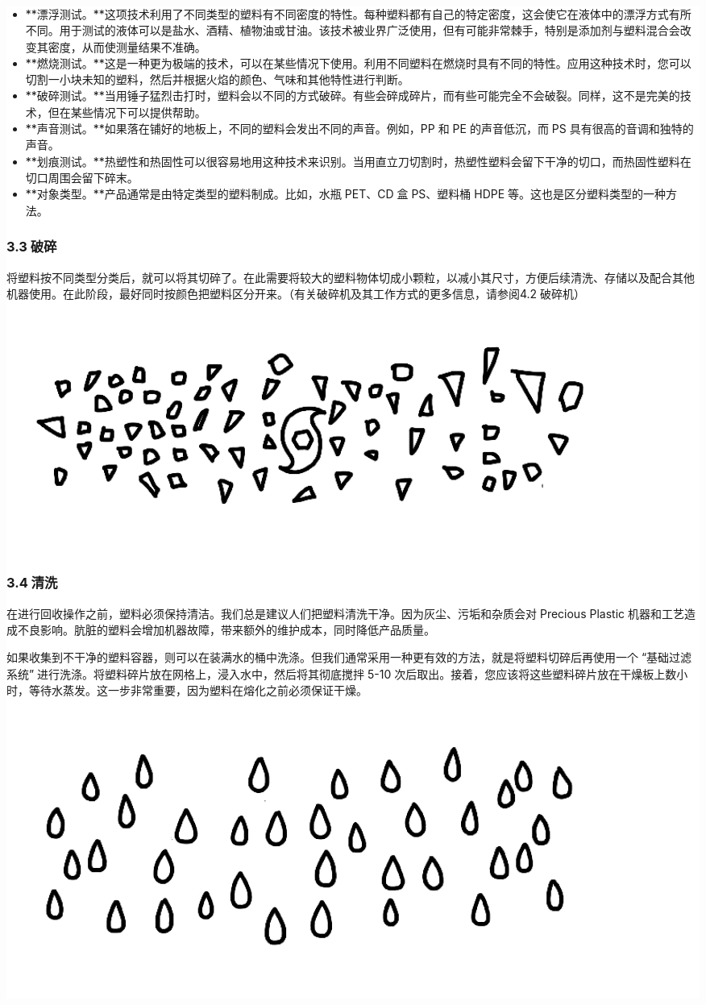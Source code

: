 - **漂浮测试。**这项技术利用了不同类型的塑料有不同密度的特性。每种塑料都有自己的特定密度，这会使它在液体中的漂浮方式有所不同。用于测试的液体可以是盐水、酒精、植物油或甘油。该技术被业界广泛使用，但有可能非常棘手，特别是添加剂与塑料混合会改变其密度，从而使测量结果不准确。
- **燃烧测试。**这是一种更为极端的技术，可以在某些情况下使用。利用不同塑料在燃烧时具有不同的特性。应用这种技术时，您可以切割一小块未知的塑料，然后并根据火焰的颜色、气味和其他特性进行判断。
- **破碎测试。**当用锤子猛烈击打时，塑料会以不同的方式破碎。有些会碎成碎片，而有些可能完全不会破裂。同样，这不是完美的技术，但在某些情况下可以提供帮助。
- **声音测试。**如果落在铺好的地板上，不同的塑料会发出不同的声音。例如，PP 和 PE 的声音低沉，而 PS 具有很高的音调和独特的声音。
- **划痕测试。**热塑性和热固性可以很容易地用这种技术来识别。当用直立刀切割时，热塑性塑料会留下干净的切口，而热固性塑料在切口周围会留下碎末。
- **对象类型。**产品通常是由特定类型的塑料制成。比如，水瓶 PET、CD 盒 PS、塑料桶 HDPE 等。这也是区分塑料类型的一种方法。



### 3.3 破碎

将塑料按不同类型分类后，就可以将其切碎了。在此需要将较大的塑料物体切成小颗粒，以减小其尺寸，方便后续清洗、存储以及配合其他机器使用。在此阶段，最好同时按颜色把塑料区分开来。（有关破碎机及其工作方式的更多信息，请参阅4.2 破碎机）

![](/images/zerowaste/03_Plastic-prep_Shredding.png)



### 3.4 清洗

在进行回收操作之前，塑料必须保持清洁。我们总是建议人们把塑料清洗干净。因为灰尘、污垢和杂质会对 Precious Plastic 机器和工艺造成不良影响。肮脏的塑料会增加机器故障，带来额外的维护成本，同时降低产品质量。

如果收集到不干净的塑料容器，则可以在装满水的桶中洗涤。但我们通常采用一种更有效的方法，就是将塑料切碎后再使用一个 “基础过滤系统” 进行洗涤。将塑料碎片放在网格上，浸入水中，然后将其彻底搅拌 5-10 次后取出。接着，您应该将这些塑料碎片放在干燥板上数小时，等待水蒸发。这一步非常重要，因为塑料在熔化之前必须保证干燥。

![](/images/zerowaste/03_Plastic-prep_Washing.png)
